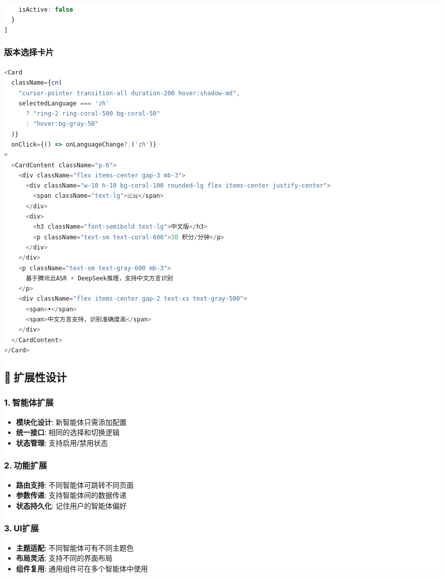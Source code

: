 ```typescript
    isActive: false
  }
]
```

### 版本选择卡片
```typescript
<Card 
  className={cn(
    "cursor-pointer transition-all duration-200 hover:shadow-md",
    selectedLanguage === 'zh' 
      ? "ring-2 ring-coral-500 bg-coral-50" 
      : "hover:bg-gray-50"
  )}
  onClick={() => onLanguageChange?.('zh')}
>
  <CardContent className="p-6">
    <div className="flex items-center gap-3 mb-3">
      <div className="w-10 h-10 bg-coral-100 rounded-lg flex items-center justify-center">
        <span className="text-lg">🇨🇳</span>
      </div>
      <div>
        <h3 className="font-semibold text-lg">中文版</h3>
        <p className="text-sm text-coral-600">30 积分/分钟</p>
      </div>
    </div>
    <p className="text-sm text-gray-600 mb-3">
      基于腾讯云ASR + DeepSeek推理，支持中文方言识别
    </p>
    <div className="flex items-center gap-2 text-xs text-gray-500">
      <span>•</span>
      <span>中文方言支持，识别准确度高</span>
    </div>
  </CardContent>
</Card>
```

## 🚀 扩展性设计

### 1. 智能体扩展
- **模块化设计**: 新智能体只需添加配置
- **统一接口**: 相同的选择和切换逻辑
- **状态管理**: 支持启用/禁用状态

### 2. 功能扩展
- **路由支持**: 不同智能体可跳转不同页面
- **参数传递**: 支持智能体间的数据传递
- **状态持久化**: 记住用户的智能体偏好

### 3. UI扩展
- **主题适配**: 不同智能体可有不同主题色
- **布局灵活**: 支持不同的界面布局
- **组件复用**: 通用组件可在多个智能体中使用

